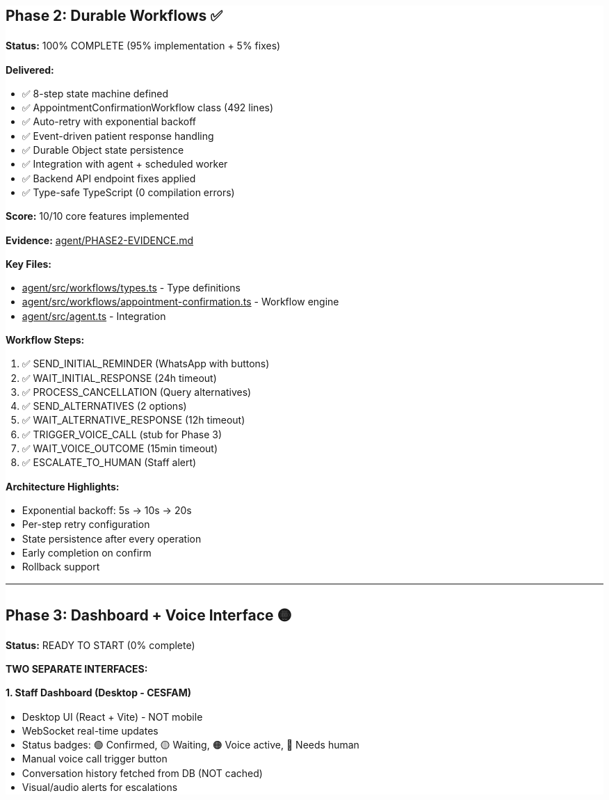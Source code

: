 ## Phase 2: Durable Workflows ✅

**Status:** 100% COMPLETE (95% implementation + 5% fixes)

**Delivered:**
- ✅ 8-step state machine defined
- ✅ AppointmentConfirmationWorkflow class (492 lines)
- ✅ Auto-retry with exponential backoff
- ✅ Event-driven patient response handling
- ✅ Durable Object state persistence
- ✅ Integration with agent + scheduled worker
- ✅ Backend API endpoint fixes applied
- ✅ Type-safe TypeScript (0 compilation errors)

**Score:** 10/10 core features implemented

**Evidence:** [agent/PHASE2-EVIDENCE.md](../agent/PHASE2-EVIDENCE.md)

**Key Files:**
- [agent/src/workflows/types.ts](../agent/src/workflows/types.ts) - Type definitions
- [agent/src/workflows/appointment-confirmation.ts](../agent/src/workflows/appointment-confirmation.ts) - Workflow engine
- [agent/src/agent.ts](../agent/src/agent.ts) - Integration

**Workflow Steps:**
1. ✅ SEND_INITIAL_REMINDER (WhatsApp with buttons)
2. ✅ WAIT_INITIAL_RESPONSE (24h timeout)
3. ✅ PROCESS_CANCELLATION (Query alternatives)
4. ✅ SEND_ALTERNATIVES (2 options)
5. ✅ WAIT_ALTERNATIVE_RESPONSE (12h timeout)
6. ✅ TRIGGER_VOICE_CALL (stub for Phase 3)
7. ✅ WAIT_VOICE_OUTCOME (15min timeout)
8. ✅ ESCALATE_TO_HUMAN (Staff alert)

**Architecture Highlights:**
- Exponential backoff: 5s → 10s → 20s
- Per-step retry configuration
- State persistence after every operation
- Early completion on confirm
- Rollback support

---

## Phase 3: Dashboard + Voice Interface 🟡

**Status:** READY TO START (0% complete)

**TWO SEPARATE INTERFACES:**

**1. Staff Dashboard (Desktop - CESFAM)**
- Desktop UI (React + Vite) - NOT mobile
- WebSocket real-time updates
- Status badges: 🟢 Confirmed, 🟡 Waiting, 🟠 Voice active, 🔴 Needs human
- Manual voice call trigger button
- Conversation history fetched from DB (NOT cached)
- Visual/audio alerts for escalations

